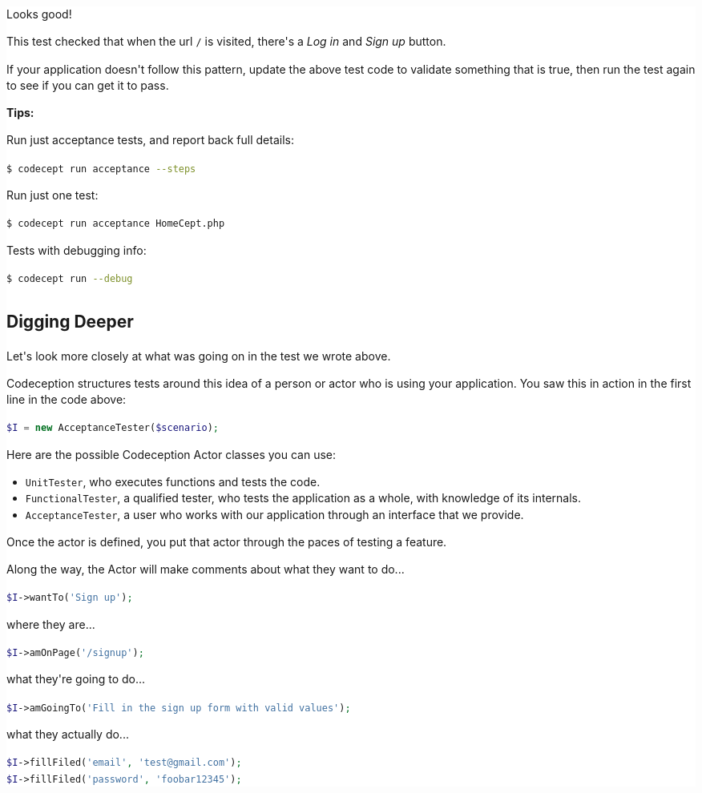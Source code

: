 Looks good! 

This test checked that when the url `/` is visited, there's a *Log in* and *Sign up* button.

If your application doesn't follow this pattern, update the above test code to validate something that is true, then run the test again to see if you can get it to pass.

__Tips:__

Run just acceptance tests, and report back full details:
```bash
$ codecept run acceptance --steps
```

Run just one test:
```bash
$ codecept run acceptance HomeCept.php
```

Tests with debugging info:
```bash
$ codecept run --debug
```


## Digging Deeper

Let's look more closely at what was going on in the test we wrote above.

Codeception structures tests around this idea of a person or actor who is using your application. You saw this in action in the first line in the code above:

```php
$I = new AcceptanceTester($scenario);
```

Here are the possible Codeception Actor classes you can use:

+ `UnitTester`, who executes functions and tests the code. 
+ `FunctionalTester`, a qualified tester, who tests the application as a whole, with knowledge of its internals. 
+ `AcceptanceTester`, a user who works with our application through an interface that we provide.

Once the actor is defined, you put that actor through the paces of testing a feature. 

Along the way, the Actor will make comments about what they want to do...
```php
$I->wantTo('Sign up');
```

where they are...
```php
$I->amOnPage('/signup');
```

what they're going to do...
```php
$I->amGoingTo('Fill in the sign up form with valid values');
```

what they actually do...
```php
$I->fillFiled('email', 'test@gmail.com');
$I->fillFiled('password', 'foobar12345');
```

